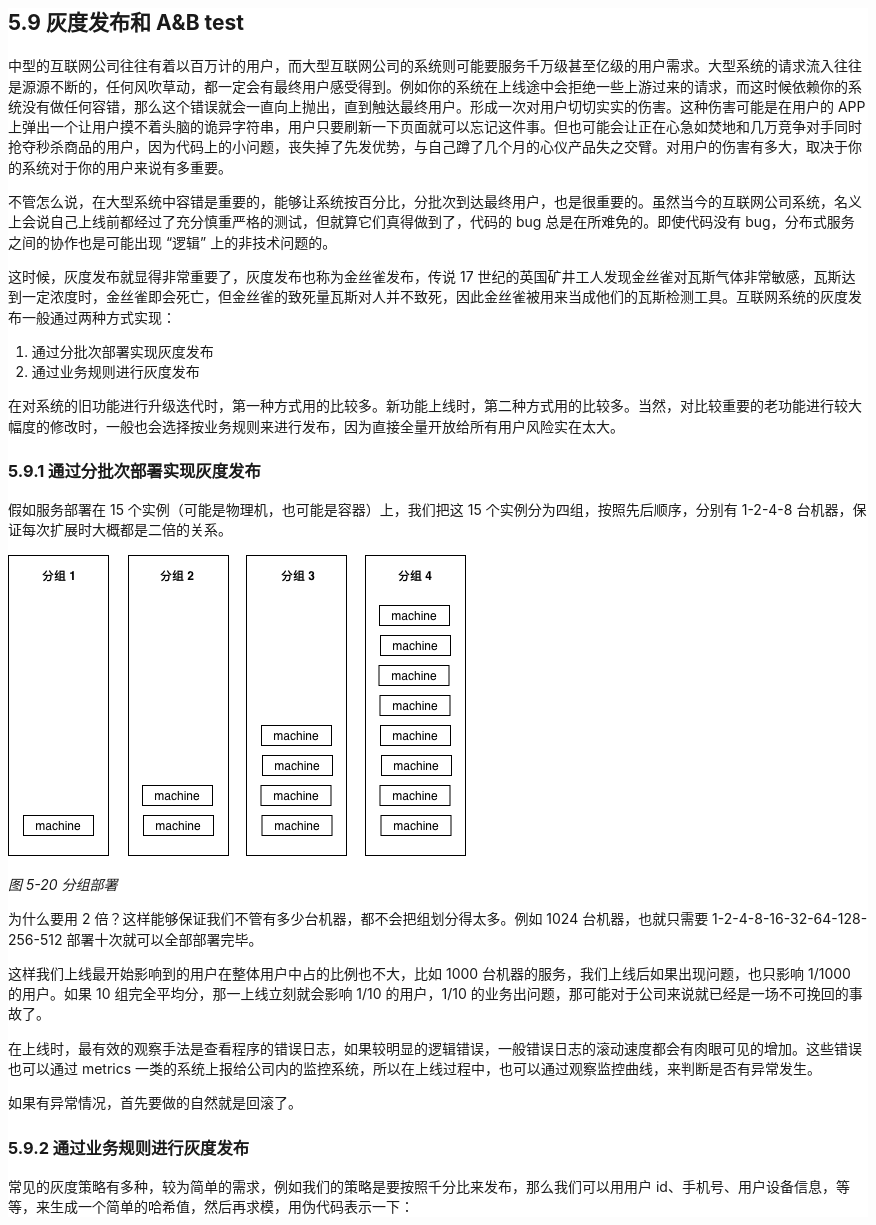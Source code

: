 ## 5.9 灰度发布和 A&B test

中型的互联网公司往往有着以百万计的用户，而大型互联网公司的系统则可能要服务千万级甚至亿级的用户需求。大型系统的请求流入往往是源源不断的，任何风吹草动，都一定会有最终用户感受得到。例如你的系统在上线途中会拒绝一些上游过来的请求，而这时候依赖你的系统没有做任何容错，那么这个错误就会一直向上抛出，直到触达最终用户。形成一次对用户切切实实的伤害。这种伤害可能是在用户的 APP 上弹出一个让用户摸不着头脑的诡异字符串，用户只要刷新一下页面就可以忘记这件事。但也可能会让正在心急如焚地和几万竞争对手同时抢夺秒杀商品的用户，因为代码上的小问题，丧失掉了先发优势，与自己蹲了几个月的心仪产品失之交臂。对用户的伤害有多大，取决于你的系统对于你的用户来说有多重要。

不管怎么说，在大型系统中容错是重要的，能够让系统按百分比，分批次到达最终用户，也是很重要的。虽然当今的互联网公司系统，名义上会说自己上线前都经过了充分慎重严格的测试，但就算它们真得做到了，代码的 bug 总是在所难免的。即使代码没有 bug，分布式服务之间的协作也是可能出现 “逻辑” 上的非技术问题的。

这时候，灰度发布就显得非常重要了，灰度发布也称为金丝雀发布，传说 17 世纪的英国矿井工人发现金丝雀对瓦斯气体非常敏感，瓦斯达到一定浓度时，金丝雀即会死亡，但金丝雀的致死量瓦斯对人并不致死，因此金丝雀被用来当成他们的瓦斯检测工具。互联网系统的灰度发布一般通过两种方式实现：

1. 通过分批次部署实现灰度发布
2. 通过业务规则进行灰度发布

在对系统的旧功能进行升级迭代时，第一种方式用的比较多。新功能上线时，第二种方式用的比较多。当然，对比较重要的老功能进行较大幅度的修改时，一般也会选择按业务规则来进行发布，因为直接全量开放给所有用户风险实在太大。

### 5.9.1 通过分批次部署实现灰度发布

假如服务部署在 15 个实例（可能是物理机，也可能是容器）上，我们把这 15 个实例分为四组，按照先后顺序，分别有 1-2-4-8 台机器，保证每次扩展时大概都是二倍的关系。

![online group](../images/ch5-online-group.png)

*图 5-20 分组部署*

为什么要用 2 倍？这样能够保证我们不管有多少台机器，都不会把组划分得太多。例如 1024 台机器，也就只需要 1-2-4-8-16-32-64-128-256-512 部署十次就可以全部部署完毕。

这样我们上线最开始影响到的用户在整体用户中占的比例也不大，比如 1000 台机器的服务，我们上线后如果出现问题，也只影响 1/1000 的用户。如果 10 组完全平均分，那一上线立刻就会影响 1/10 的用户，1/10 的业务出问题，那可能对于公司来说就已经是一场不可挽回的事故了。

在上线时，最有效的观察手法是查看程序的错误日志，如果较明显的逻辑错误，一般错误日志的滚动速度都会有肉眼可见的增加。这些错误也可以通过 metrics 一类的系统上报给公司内的监控系统，所以在上线过程中，也可以通过观察监控曲线，来判断是否有异常发生。

如果有异常情况，首先要做的自然就是回滚了。

### 5.9.2 通过业务规则进行灰度发布

常见的灰度策略有多种，较为简单的需求，例如我们的策略是要按照千分比来发布，那么我们可以用用户 id、手机号、用户设备信息，等等，来生成一个简单的哈希值，然后再求模，用伪代码表示一下：
